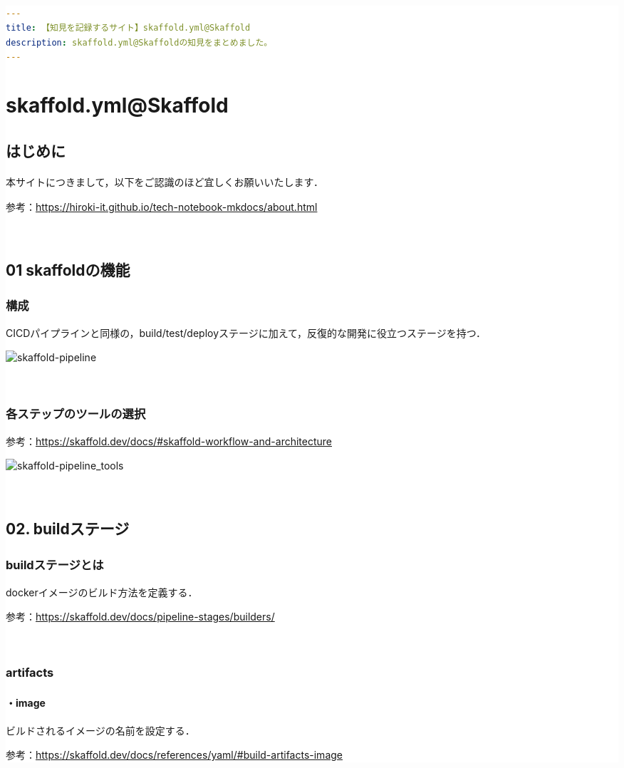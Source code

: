 ```yaml
---
title: 【知見を記録するサイト】skaffold.yml@Skaffold
description: skaffold.yml@Skaffoldの知見をまとめました。
---
```


# skaffold.yml@Skaffold

## はじめに

本サイトにつきまして，以下をご認識のほど宜しくお願いいたします．

参考：https://hiroki-it.github.io/tech-notebook-mkdocs/about.html

<br>

## 01 skaffoldの機能

### 構成

CICDパイプラインと同様の，build/test/deployステージに加えて，反復的な開発に役立つステージを持つ．

![skaffold-pipeline](https://raw.githubusercontent.com/hiroki-it/tech-notebook/master/images/skaffold-pipeline.png)

<br>

### 各ステップのツールの選択

参考：https://skaffold.dev/docs/#skaffold-workflow-and-architecture

![skaffold-pipeline_tools](https://raw.githubusercontent.com/hiroki-it/tech-notebook/master/images/skaffold-pipeline_tools.png)

<br>

## 02. buildステージ

### buildステージとは

dockerイメージのビルド方法を定義する．

参考：https://skaffold.dev/docs/pipeline-stages/builders/

<br>

### artifacts

#### ・image

ビルドされるイメージの名前を設定する．

参考：https://skaffold.dev/docs/references/yaml/#build-artifacts-image
